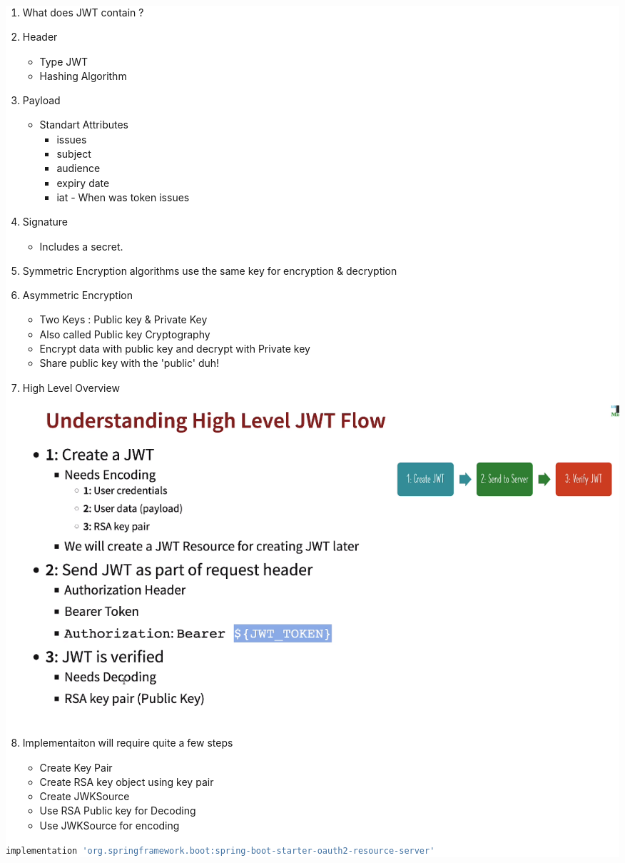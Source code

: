 1. What does JWT contain ?
1. Header
    - Type JWT
    - Hashing Algorithm
1. Payload
    - Standart Attributes
        - issues
        - subject
        - audience
        - expiry date
        - iat - When was token issues
1. Signature 
    - Includes a secret.

1. Symmetric Encryption algorithms use the same key for encryption & decryption
1. Asymmetric Encryption
    - Two Keys : Public key & Private Key
    - Also called Public key Cryptography
    - Encrypt data with public key and decrypt with Private key
    - Share public key with the 'public' duh!

1. High Level Overview

    ![plot](Images/image10_spring_security.png)


1. Implementaiton will require quite a few steps
    - Create Key Pair
    - Create RSA key object using key pair
    - Create JWKSource
    - Use RSA Public key for Decoding
    - Use JWKSource for encoding


```gradle
implementation 'org.springframework.boot:spring-boot-starter-oauth2-resource-server'
```